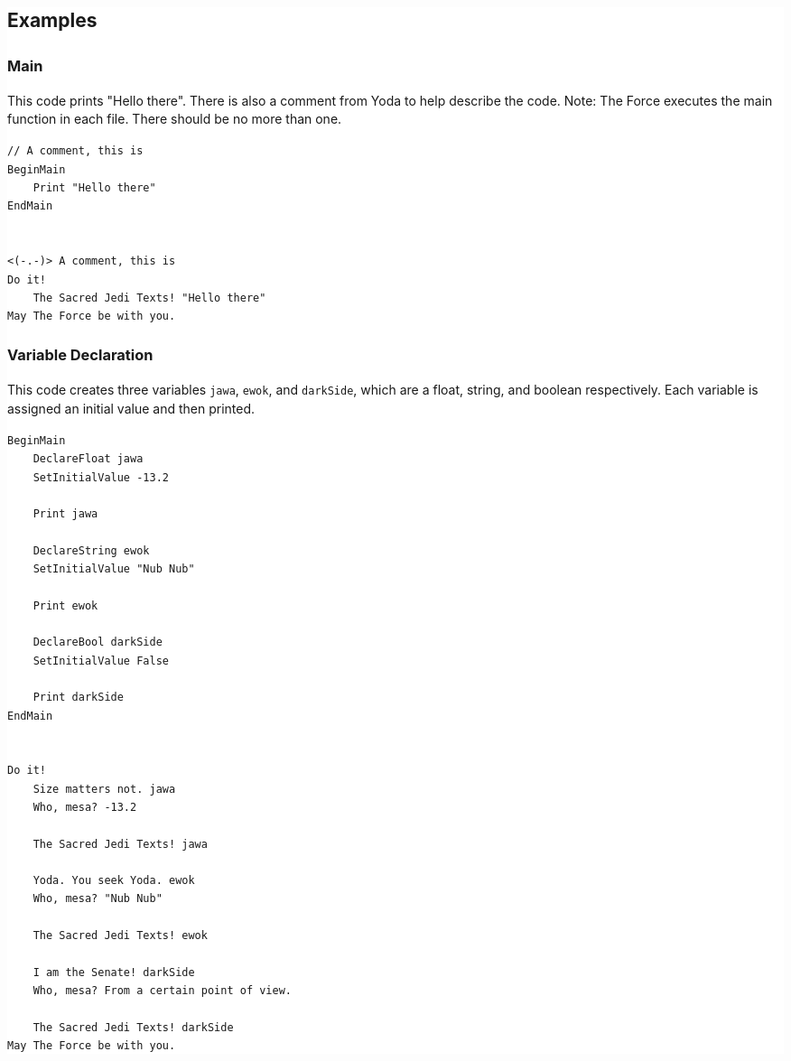## Examples

### Main

This code prints "Hello there". There is also a comment from Yoda to help describe the code. Note: The Force executes the main function in each file. There should be no more than one.

```force
// A comment, this is
BeginMain
    Print "Hello there"
EndMain


<(-.-)> A comment, this is
Do it!
    The Sacred Jedi Texts! "Hello there"
May The Force be with you.
```

### Variable Declaration

This code creates three variables `jawa`, `ewok`, and `darkSide`, which are a float, string, and boolean respectively. Each variable is assigned an initial value and then printed.

```force
BeginMain
    DeclareFloat jawa
    SetInitialValue -13.2

    Print jawa

    DeclareString ewok
    SetInitialValue "Nub Nub"

    Print ewok

    DeclareBool darkSide
    SetInitialValue False

    Print darkSide
EndMain


Do it!
    Size matters not. jawa
    Who, mesa? -13.2

    The Sacred Jedi Texts! jawa

    Yoda. You seek Yoda. ewok
    Who, mesa? "Nub Nub"

    The Sacred Jedi Texts! ewok

    I am the Senate! darkSide
    Who, mesa? From a certain point of view.

    The Sacred Jedi Texts! darkSide
May The Force be with you.
```
